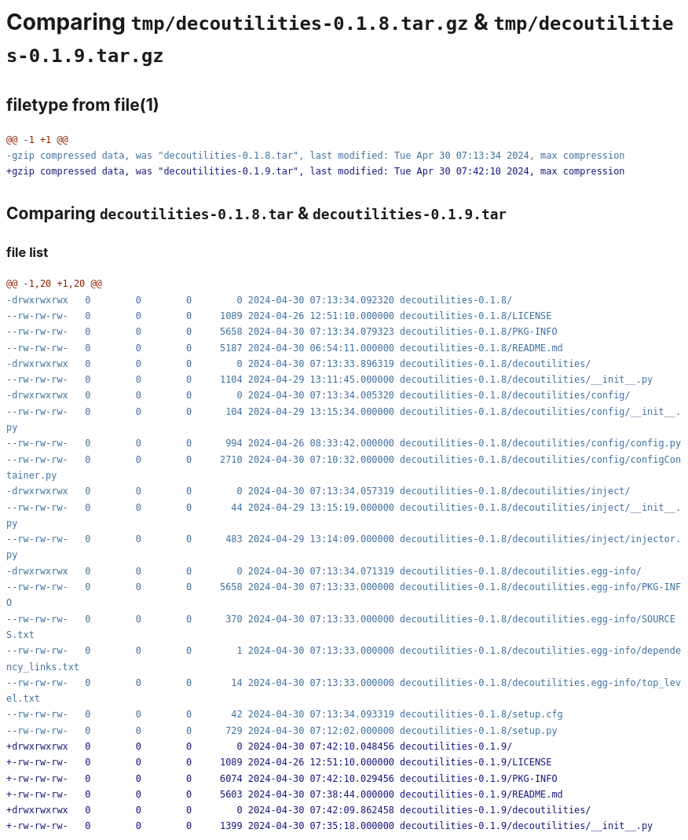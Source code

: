 # Comparing `tmp/decoutilities-0.1.8.tar.gz` & `tmp/decoutilities-0.1.9.tar.gz`

## filetype from file(1)

```diff
@@ -1 +1 @@
-gzip compressed data, was "decoutilities-0.1.8.tar", last modified: Tue Apr 30 07:13:34 2024, max compression
+gzip compressed data, was "decoutilities-0.1.9.tar", last modified: Tue Apr 30 07:42:10 2024, max compression
```

## Comparing `decoutilities-0.1.8.tar` & `decoutilities-0.1.9.tar`

### file list

```diff
@@ -1,20 +1,20 @@
-drwxrwxrwx   0        0        0        0 2024-04-30 07:13:34.092320 decoutilities-0.1.8/
--rw-rw-rw-   0        0        0     1089 2024-04-26 12:51:10.000000 decoutilities-0.1.8/LICENSE
--rw-rw-rw-   0        0        0     5658 2024-04-30 07:13:34.079323 decoutilities-0.1.8/PKG-INFO
--rw-rw-rw-   0        0        0     5187 2024-04-30 06:54:11.000000 decoutilities-0.1.8/README.md
-drwxrwxrwx   0        0        0        0 2024-04-30 07:13:33.896319 decoutilities-0.1.8/decoutilities/
--rw-rw-rw-   0        0        0     1104 2024-04-29 13:11:45.000000 decoutilities-0.1.8/decoutilities/__init__.py
-drwxrwxrwx   0        0        0        0 2024-04-30 07:13:34.005320 decoutilities-0.1.8/decoutilities/config/
--rw-rw-rw-   0        0        0      104 2024-04-29 13:15:34.000000 decoutilities-0.1.8/decoutilities/config/__init__.py
--rw-rw-rw-   0        0        0      994 2024-04-26 08:33:42.000000 decoutilities-0.1.8/decoutilities/config/config.py
--rw-rw-rw-   0        0        0     2710 2024-04-30 07:10:32.000000 decoutilities-0.1.8/decoutilities/config/configContainer.py
-drwxrwxrwx   0        0        0        0 2024-04-30 07:13:34.057319 decoutilities-0.1.8/decoutilities/inject/
--rw-rw-rw-   0        0        0       44 2024-04-29 13:15:19.000000 decoutilities-0.1.8/decoutilities/inject/__init__.py
--rw-rw-rw-   0        0        0      483 2024-04-29 13:14:09.000000 decoutilities-0.1.8/decoutilities/inject/injector.py
-drwxrwxrwx   0        0        0        0 2024-04-30 07:13:34.071319 decoutilities-0.1.8/decoutilities.egg-info/
--rw-rw-rw-   0        0        0     5658 2024-04-30 07:13:33.000000 decoutilities-0.1.8/decoutilities.egg-info/PKG-INFO
--rw-rw-rw-   0        0        0      370 2024-04-30 07:13:33.000000 decoutilities-0.1.8/decoutilities.egg-info/SOURCES.txt
--rw-rw-rw-   0        0        0        1 2024-04-30 07:13:33.000000 decoutilities-0.1.8/decoutilities.egg-info/dependency_links.txt
--rw-rw-rw-   0        0        0       14 2024-04-30 07:13:33.000000 decoutilities-0.1.8/decoutilities.egg-info/top_level.txt
--rw-rw-rw-   0        0        0       42 2024-04-30 07:13:34.093319 decoutilities-0.1.8/setup.cfg
--rw-rw-rw-   0        0        0      729 2024-04-30 07:12:02.000000 decoutilities-0.1.8/setup.py
+drwxrwxrwx   0        0        0        0 2024-04-30 07:42:10.048456 decoutilities-0.1.9/
+-rw-rw-rw-   0        0        0     1089 2024-04-26 12:51:10.000000 decoutilities-0.1.9/LICENSE
+-rw-rw-rw-   0        0        0     6074 2024-04-30 07:42:10.029456 decoutilities-0.1.9/PKG-INFO
+-rw-rw-rw-   0        0        0     5603 2024-04-30 07:38:44.000000 decoutilities-0.1.9/README.md
+drwxrwxrwx   0        0        0        0 2024-04-30 07:42:09.862458 decoutilities-0.1.9/decoutilities/
+-rw-rw-rw-   0        0        0     1399 2024-04-30 07:35:18.000000 decoutilities-0.1.9/decoutilities/__init__.py
```